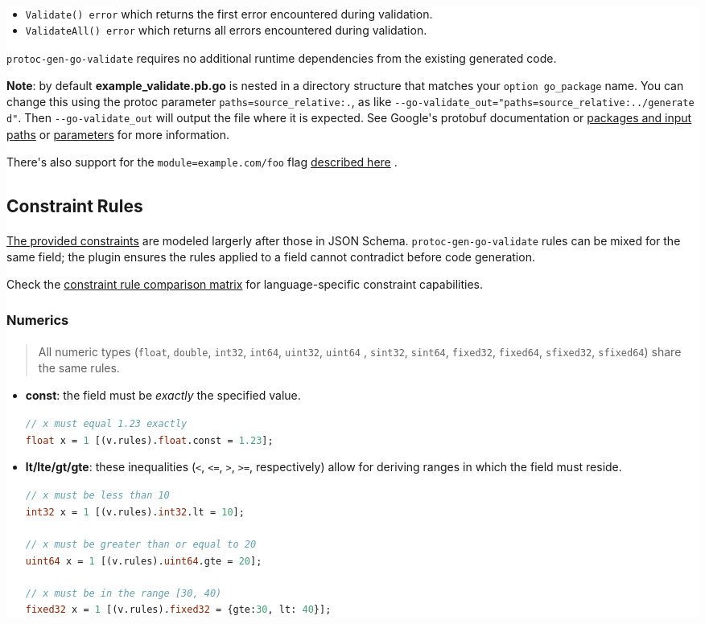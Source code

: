 - `Validate() error` which returns the first error encountered during
  validation.
- `ValidateAll() error` which returns all errors encountered during validation.

`protoc-gen-go-validate` requires no additional runtime dependencies from the existing generated
code.

**Note**: by default **example_validate.pb.go** is nested in a directory
structure that matches your `option go_package` name. You can change this using
the protoc parameter `paths=source_relative:.`, as like `--go-validate_out="paths=source_relative:../generated"`. Then `--go-validate_out` will
output the file where it is expected. See Google's protobuf documentation
or [packages and input paths](https://github.com/golang/protobuf#packages-and-input-paths)
or [parameters](https://github.com/golang/protobuf#parameters) for more
information.

There's also support for the `module=example.com/foo`
flag [described here](https://developers.google.com/protocol-buffers/docs/reference/go-generated#invocation)
.



## Constraint Rules

[The provided constraints](validate/validate.proto) are modeled largerly after
those in JSON Schema. `protoc-gen-go-validate` rules can be mixed for the same field; the plugin
ensures the rules applied to a field cannot contradict before code generation.

Check the [constraint rule comparison matrix](../../../misc/gkit/rule_comparison.md) for
language-specific constraint capabilities.

### Numerics

> All numeric types (`float`, `double`, `int32`, `int64`, `uint32`, `uint64`
> , `sint32`, `sint64`, `fixed32`, `fixed64`, `sfixed32`, `sfixed64`) share the
> same rules.

- **const**: the field must be _exactly_ the specified value.

  ```protobuf
  // x must equal 1.23 exactly
  float x = 1 [(v.rules).float.const = 1.23];
  ```

- **lt/lte/gt/gte**: these inequalities (`<`, `<=`, `>`, `>=`, respectively)
  allow for deriving ranges in which the field must reside.

  ```protobuf
  // x must be less than 10
  int32 x = 1 [(v.rules).int32.lt = 10];

  // x must be greater than or equal to 20
  uint64 x = 1 [(v.rules).uint64.gte = 20];

  // x must be in the range [30, 40)
  fixed32 x = 1 [(v.rules).fixed32 = {gte:30, lt: 40}];
  ```


[protoc-source]:   https://github.com/google/protobuf
[protoc-releases]: https://github.com/google/protobuf/releases
[re2]:             https://github.com/google/re2/wiki/Syntax
[wkts]:            https://developers.google.com/protocol-buffers/docs/reference/google.protobuf